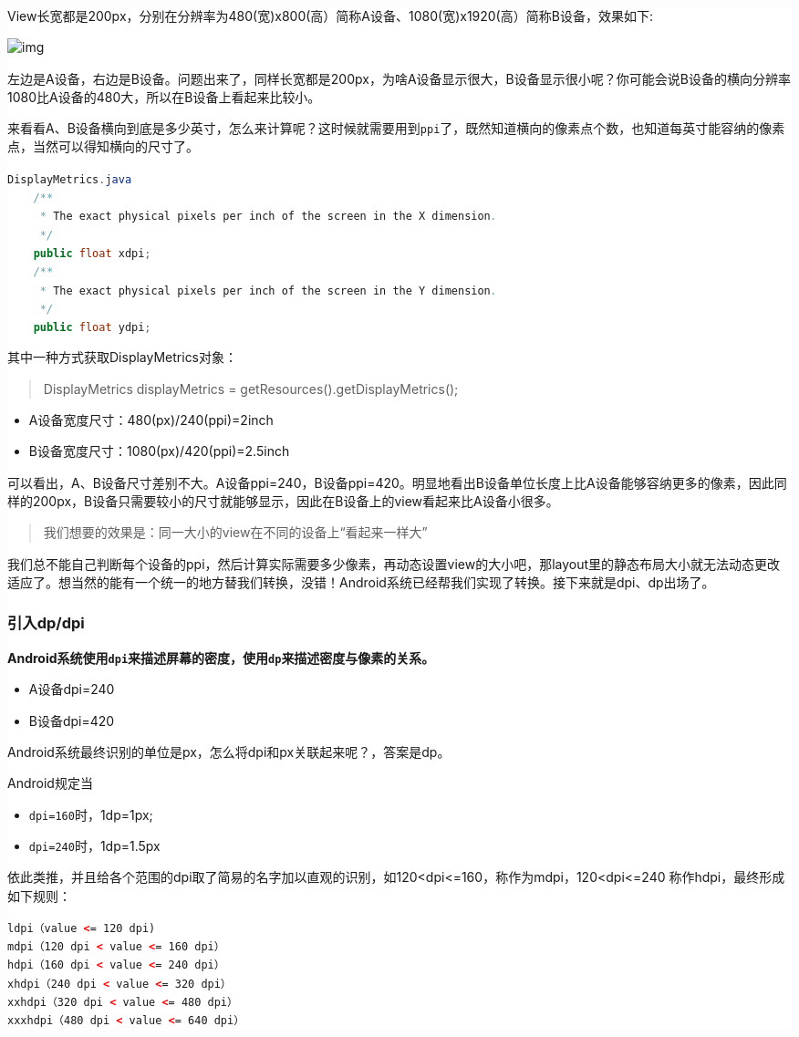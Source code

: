 View长宽都是200px，分别在分辨率为480(宽)x800(高）简称A设备、1080(宽)x1920(高）简称B设备，效果如下:

![img](F:\AppsNotes\Android基础\Android入门\7.Android中的属性长度单位.assets\19073098-5de0fb11e8434199.png)

左边是A设备，右边是B设备。问题出来了，同样长宽都是200px，为啥A设备显示很大，B设备显示很小呢？你可能会说B设备的横向分辨率1080比A设备的480大，所以在B设备上看起来比较小。

来看看A、B设备横向到底是多少英寸，怎么来计算呢？这时候就需要用到`ppi`了，既然知道横向的像素点个数，也知道每英寸能容纳的像素点，当然可以得知横向的尺寸了。

```java
DisplayMetrics.java
    /**
     * The exact physical pixels per inch of the screen in the X dimension.
     */
    public float xdpi;
    /**
     * The exact physical pixels per inch of the screen in the Y dimension.
     */
    public float ydpi;
```

其中一种方式获取DisplayMetrics对象：

> DisplayMetrics displayMetrics = getResources().getDisplayMetrics();

- A设备宽度尺寸：480(px)/240(ppi)=2inch

- B设备宽度尺寸：1080(px)/420(ppi)=2.5inch

可以看出，A、B设备尺寸差别不大。A设备ppi=240，B设备ppi=420。明显地看出B设备单位长度上比A设备能够容纳更多的像素，因此同样的200px，B设备只需要较小的尺寸就能够显示，因此在B设备上的view看起来比A设备小很多。

> 我们想要的效果是：同一大小的view在不同的设备上“看起来一样大”

我们总不能自己判断每个设备的ppi，然后计算实际需要多少像素，再动态设置view的大小吧，那layout里的静态布局大小就无法动态更改适应了。想当然的能有一个统一的地方替我们转换，没错！Android系统已经帮我们实现了转换。接下来就是dpi、dp出场了。

### 引入dp/dpi

**Android系统使用`dpi`来描述屏幕的密度，使用`dp`来描述密度与像素的关系。**

- A设备dpi=240

- B设备dpi=420

Android系统最终识别的单位是px，怎么将dpi和px关联起来呢？，答案是dp。

Android规定当

- `dpi=160`时，1dp=1px;

- `dpi=240`时，1dp=1.5px

依此类推，并且给各个范围的dpi取了简易的名字加以直观的识别，如120<dpi<=160，称作为mdpi，120<dpi<=240 称作hdpi，最终形成如下规则：

```xml
ldpi（value <= 120 dpi)
mdpi（120 dpi < value <= 160 dpi）
hdpi（160 dpi < value <= 240 dpi）
xhdpi（240 dpi < value <= 320 dpi）
xxhdpi（320 dpi < value <= 480 dpi）
xxxhdpi（480 dpi < value <= 640 dpi）
```

